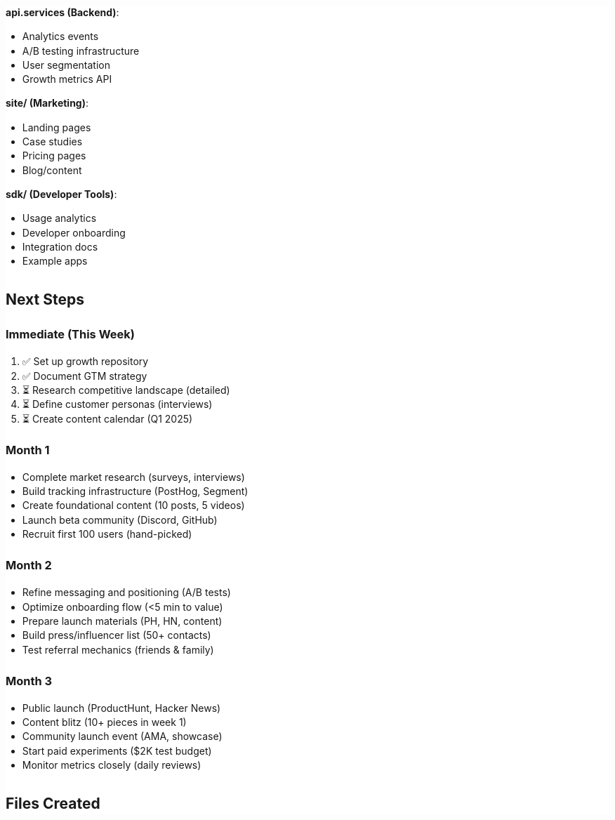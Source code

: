 **api.services (Backend)**:
- Analytics events
- A/B testing infrastructure
- User segmentation
- Growth metrics API

**site/ (Marketing)**:
- Landing pages
- Case studies
- Pricing pages
- Blog/content

**sdk/ (Developer Tools)**:
- Usage analytics
- Developer onboarding
- Integration docs
- Example apps

## Next Steps

### Immediate (This Week)
1. ✅ Set up growth repository
2. ✅ Document GTM strategy
3. ⏳ Research competitive landscape (detailed)
4. ⏳ Define customer personas (interviews)
5. ⏳ Create content calendar (Q1 2025)

### Month 1
- Complete market research (surveys, interviews)
- Build tracking infrastructure (PostHog, Segment)
- Create foundational content (10 posts, 5 videos)
- Launch beta community (Discord, GitHub)
- Recruit first 100 users (hand-picked)

### Month 2
- Refine messaging and positioning (A/B tests)
- Optimize onboarding flow (<5 min to value)
- Prepare launch materials (PH, HN, content)
- Build press/influencer list (50+ contacts)
- Test referral mechanics (friends & family)

### Month 3
- Public launch (ProductHunt, Hacker News)
- Content blitz (10+ pieces in week 1)
- Community launch event (AMA, showcase)
- Start paid experiments ($2K test budget)
- Monitor metrics closely (daily reviews)

## Files Created
